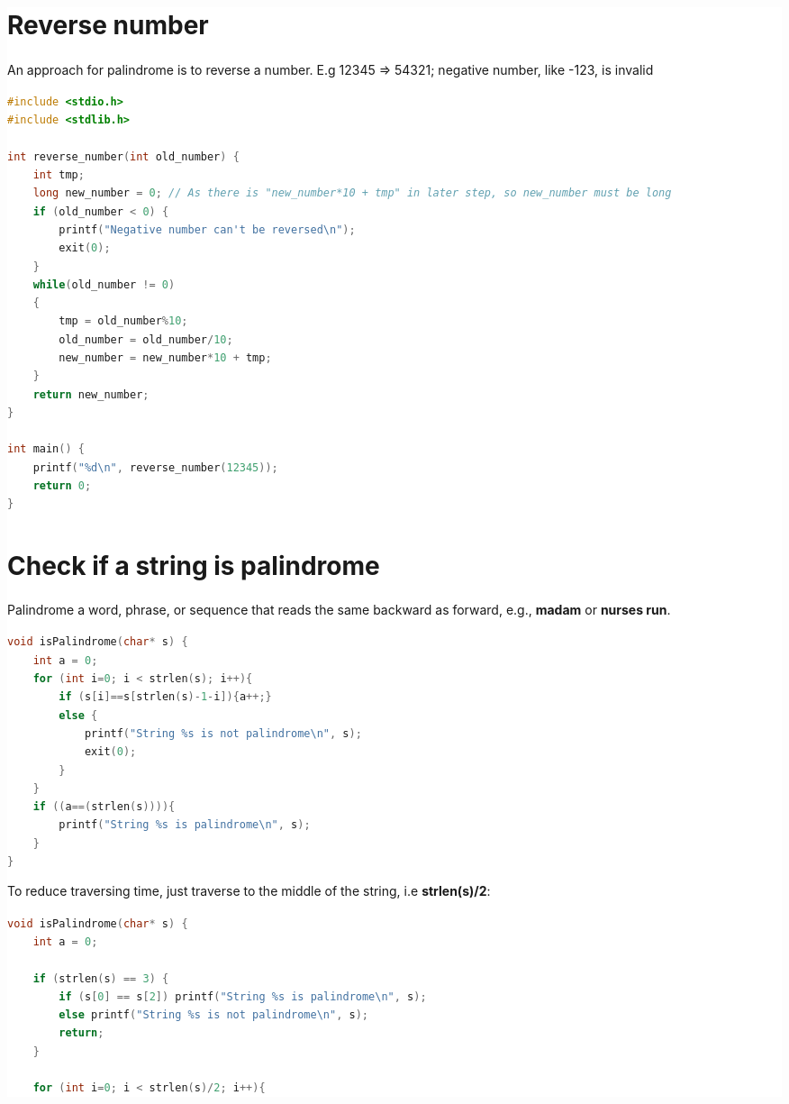 # Reverse number

An approach for palindrome is to reverse a number. E.g 12345 => 54321; negative number, like -123, is invalid

```c
#include <stdio.h>
#include <stdlib.h>

int reverse_number(int old_number) {
    int tmp;
    long new_number = 0; // As there is "new_number*10 + tmp" in later step, so new_number must be long
    if (old_number < 0) {
        printf("Negative number can't be reversed\n");
        exit(0);
    }
    while(old_number != 0)
	{
		tmp = old_number%10;
		old_number = old_number/10;
		new_number = new_number*10 + tmp;
	}
    return new_number;
}

int main() {
    printf("%d\n", reverse_number(12345));
    return 0;
}
```
# Check if a string is palindrome

Palindrome a word, phrase, or sequence that reads the same backward as forward, e.g., **madam** or **nurses run**.

```c
void isPalindrome(char* s) {
    int a = 0;
    for (int i=0; i < strlen(s); i++){
        if (s[i]==s[strlen(s)-1-i]){a++;}
        else {
            printf("String %s is not palindrome\n", s);    
            exit(0);        
        }
    }
    if ((a==(strlen(s)))){ 
        printf("String %s is palindrome\n", s);
    } 
}
```
To reduce traversing time, just traverse to the middle of the string, i.e **strlen(s)/2**:
```c
void isPalindrome(char* s) {
    int a = 0;

    if (strlen(s) == 3) {
        if (s[0] == s[2]) printf("String %s is palindrome\n", s);
        else printf("String %s is not palindrome\n", s);
        return;
    }

    for (int i=0; i < strlen(s)/2; i++){
```